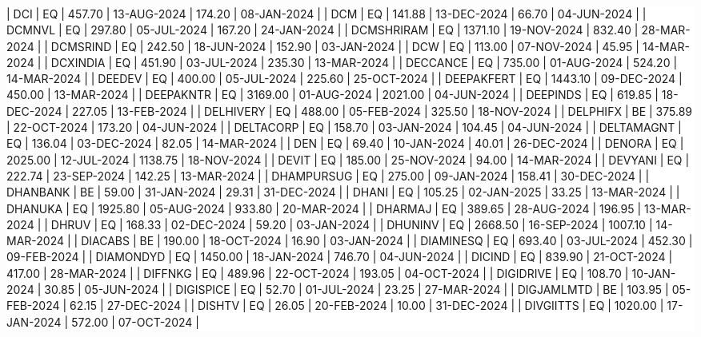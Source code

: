 | DCI | EQ | 457.70 | 13-AUG-2024 | 174.20 | 08-JAN-2024 |
| DCM | EQ | 141.88 | 13-DEC-2024 | 66.70 | 04-JUN-2024 |
| DCMNVL | EQ | 297.80 | 05-JUL-2024 | 167.20 | 24-JAN-2024 |
| DCMSHRIRAM | EQ | 1371.10 | 19-NOV-2024 | 832.40 | 28-MAR-2024 |
| DCMSRIND | EQ | 242.50 | 18-JUN-2024 | 152.90 | 03-JAN-2024 |
| DCW | EQ | 113.00 | 07-NOV-2024 | 45.95 | 14-MAR-2024 |
| DCXINDIA | EQ | 451.90 | 03-JUL-2024 | 235.30 | 13-MAR-2024 |
| DECCANCE | EQ | 735.00 | 01-AUG-2024 | 524.20 | 14-MAR-2024 |
| DEEDEV | EQ | 400.00 | 05-JUL-2024 | 225.60 | 25-OCT-2024 |
| DEEPAKFERT | EQ | 1443.10 | 09-DEC-2024 | 450.00 | 13-MAR-2024 |
| DEEPAKNTR | EQ | 3169.00 | 01-AUG-2024 | 2021.00 | 04-JUN-2024 |
| DEEPINDS | EQ | 619.85 | 18-DEC-2024 | 227.05 | 13-FEB-2024 |
| DELHIVERY | EQ | 488.00 | 05-FEB-2024 | 325.50 | 18-NOV-2024 |
| DELPHIFX | BE | 375.89 | 22-OCT-2024 | 173.20 | 04-JUN-2024 |
| DELTACORP | EQ | 158.70 | 03-JAN-2024 | 104.45 | 04-JUN-2024 |
| DELTAMAGNT | EQ | 136.04 | 03-DEC-2024 | 82.05 | 14-MAR-2024 |
| DEN | EQ | 69.40 | 10-JAN-2024 | 40.01 | 26-DEC-2024 |
| DENORA | EQ | 2025.00 | 12-JUL-2024 | 1138.75 | 18-NOV-2024 |
| DEVIT | EQ | 185.00 | 25-NOV-2024 | 94.00 | 14-MAR-2024 |
| DEVYANI | EQ | 222.74 | 23-SEP-2024 | 142.25 | 13-MAR-2024 |
| DHAMPURSUG | EQ | 275.00 | 09-JAN-2024 | 158.41 | 30-DEC-2024 |
| DHANBANK | BE | 59.00 | 31-JAN-2024 | 29.31 | 31-DEC-2024 |
| DHANI | EQ | 105.25 | 02-JAN-2025 | 33.25 | 13-MAR-2024 |
| DHANUKA | EQ | 1925.80 | 05-AUG-2024 | 933.80 | 20-MAR-2024 |
| DHARMAJ | EQ | 389.65 | 28-AUG-2024 | 196.95 | 13-MAR-2024 |
| DHRUV | EQ | 168.33 | 02-DEC-2024 | 59.20 | 03-JAN-2024 |
| DHUNINV | EQ | 2668.50 | 16-SEP-2024 | 1007.10 | 14-MAR-2024 |
| DIACABS | BE | 190.00 | 18-OCT-2024 | 16.90 | 03-JAN-2024 |
| DIAMINESQ | EQ | 693.40 | 03-JUL-2024 | 452.30 | 09-FEB-2024 |
| DIAMONDYD | EQ | 1450.00 | 18-JAN-2024 | 746.70 | 04-JUN-2024 |
| DICIND | EQ | 839.90 | 21-OCT-2024 | 417.00 | 28-MAR-2024 |
| DIFFNKG | EQ | 489.96 | 22-OCT-2024 | 193.05 | 04-OCT-2024 |
| DIGIDRIVE | EQ | 108.70 | 10-JAN-2024 | 30.85 | 05-JUN-2024 |
| DIGISPICE | EQ | 52.70 | 01-JUL-2024 | 23.25 | 27-MAR-2024 |
| DIGJAMLMTD | BE | 103.95 | 05-FEB-2024 | 62.15 | 27-DEC-2024 |
| DISHTV | EQ | 26.05 | 20-FEB-2024 | 10.00 | 31-DEC-2024 |
| DIVGIITTS | EQ | 1020.00 | 17-JAN-2024 | 572.00 | 07-OCT-2024 |